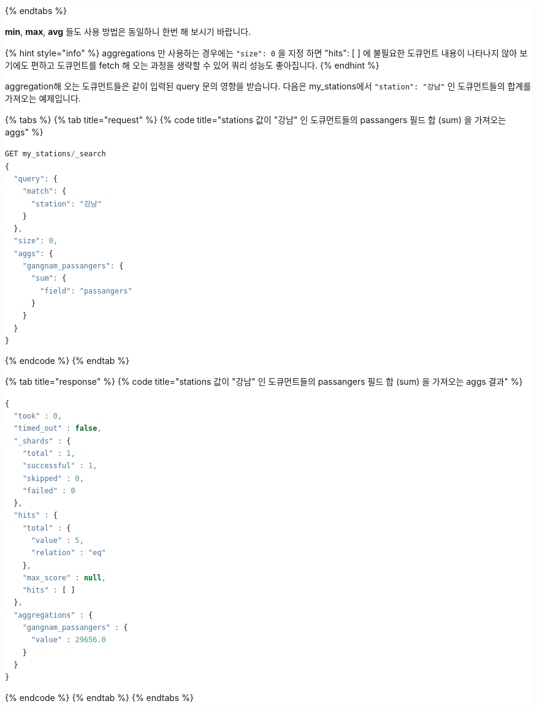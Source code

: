 {% endtabs %}

&#x20; **min**, **max**, **avg** 들도 사용 방법은 동일하니 한번 해 보시기 바랍니다.

{% hint style="info" %}
aggregations 만 사용하는 경우에는 `"size": 0` 을 지정 하면 "hits": \[ ] 에 불필요한 도큐먼트 내용이 나타나지 않아 보기에도 편하고 도큐먼트를 fetch 해 오는 과정을 생략할 수 있어 쿼리 성능도 좋아집니다.
{% endhint %}

&#x20; aggregation해 오는 도큐먼트들은 같이 입력된 query 문의 영향을 받습니다. 다음은 my_stations에서 `"station": "강남"` 인 도큐먼트들의 합계를 가져오는 예제입니다.

{% tabs %}
{% tab title="request" %}
{% code title="stations 값이 "강남" 인 도큐먼트들의 passangers 필드 합 (sum) 을 가져오는 aggs" %}
```javascript
GET my_stations/_search
{
  "query": {
    "match": {
      "station": "강남"
    }
  },
  "size": 0,
  "aggs": {
    "gangnam_passangers": {
      "sum": {
        "field": "passangers"
      }
    }
  }
}
```
{% endcode %}
{% endtab %}

{% tab title="response" %}
{% code title="stations 값이 "강남" 인 도큐먼트들의 passangers 필드 합 (sum) 을 가져오는 aggs 결과" %}
```javascript
{
  "took" : 0,
  "timed_out" : false,
  "_shards" : {
    "total" : 1,
    "successful" : 1,
    "skipped" : 0,
    "failed" : 0
  },
  "hits" : {
    "total" : {
      "value" : 5,
      "relation" : "eq"
    },
    "max_score" : null,
    "hits" : [ ]
  },
  "aggregations" : {
    "gangnam_passangers" : {
      "value" : 29656.0
    }
  }
}
```
{% endcode %}
{% endtab %}
{% endtabs %}
